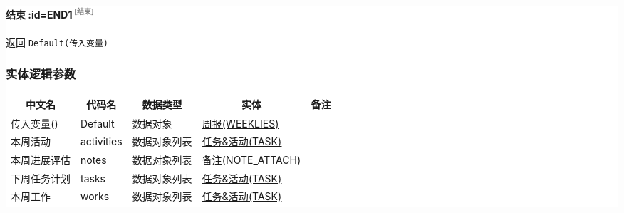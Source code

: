 #### 结束 :id=END1<sup class="footnote-symbol"> <font color=gray size=1>[结束]</font></sup>



返回 `Default(传入变量)`



### 实体逻辑参数

|    中文名   |    代码名    |  数据类型    |  实体   |备注 |
| --------| --------| -------- | -------- | --------   |
|传入变量(<i class="fa fa-check"/></i>)|Default|数据对象|[周报(WEEKLIES)](module/crm/weeklies.md)||
|本周活动|activities|数据对象列表|[任务&活动(TASK)](module/crm/task.md)||
|本周进展评估|notes|数据对象列表|[备注(NOTE_ATTACH)](module/crm/note_attach.md)||
|下周任务计划|tasks|数据对象列表|[任务&活动(TASK)](module/crm/task.md)||
|本周工作|works|数据对象列表|[任务&活动(TASK)](module/crm/task.md)||
